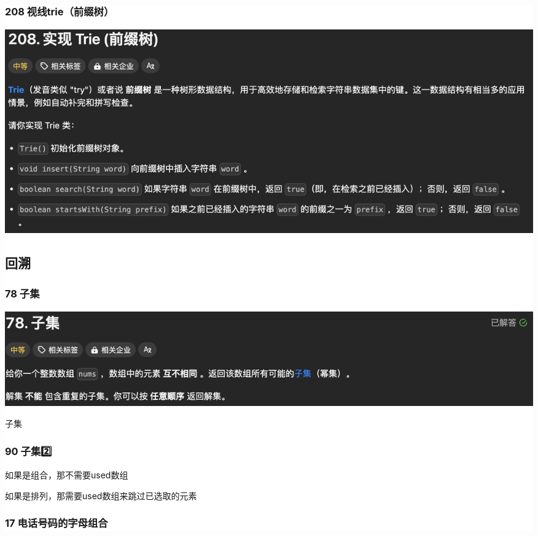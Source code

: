 ### 208 视线trie（前缀树）

![image-20240307172400222](img/image-20240307172400222.png)



## 回溯

### 78 子集

![image-20240307195353141](img/image-20240307195353141.png)

子集

### 90 子集2️⃣

如果是组合，那不需要used数组

如果是排列，那需要used数组来跳过已选取的元素



### 17 电话号码的字母组合
